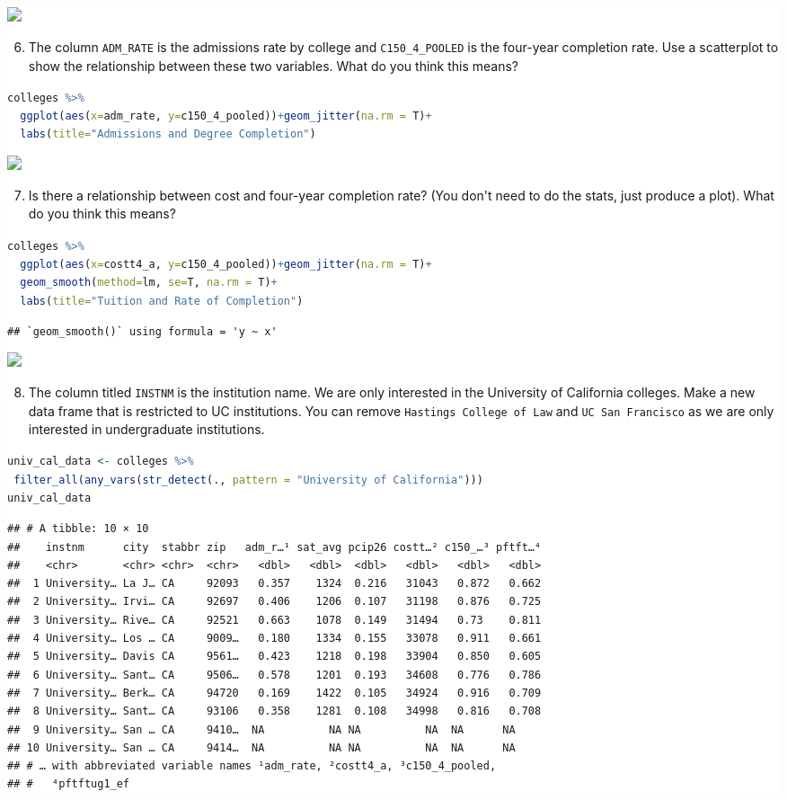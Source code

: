 ![](lab9_hw_files/figure-html/unnamed-chunk-9-1.png)

6. The column `ADM_RATE` is the admissions rate by college and `C150_4_POOLED` is the four-year completion rate. Use a scatterplot to show the relationship between these two variables. What do you think this means?

```r
colleges %>% 
  ggplot(aes(x=adm_rate, y=c150_4_pooled))+geom_jitter(na.rm = T)+
  labs(title="Admissions and Degree Completion")
```

![](lab9_hw_files/figure-html/unnamed-chunk-10-1.png)

7. Is there a relationship between cost and four-year completion rate? (You don't need to do the stats, just produce a plot). What do you think this means?

```r
colleges %>% 
  ggplot(aes(x=costt4_a, y=c150_4_pooled))+geom_jitter(na.rm = T)+
  geom_smooth(method=lm, se=T, na.rm = T)+
  labs(title="Tuition and Rate of Completion")
```

```
## `geom_smooth()` using formula = 'y ~ x'
```

![](lab9_hw_files/figure-html/unnamed-chunk-11-1.png)

8. The column titled `INSTNM` is the institution name. We are only interested in the University of California colleges. Make a new data frame that is restricted to UC institutions. You can remove `Hastings College of Law` and `UC San Francisco` as we are only interested in undergraduate institutions.

```r
univ_cal_data <- colleges %>% 
 filter_all(any_vars(str_detect(., pattern = "University of California")))
univ_cal_data
```

```
## # A tibble: 10 × 10
##    instnm      city  stabbr zip   adm_r…¹ sat_avg pcip26 costt…² c150_…³ pftft…⁴
##    <chr>       <chr> <chr>  <chr>   <dbl>   <dbl>  <dbl>   <dbl>   <dbl>   <dbl>
##  1 University… La J… CA     92093   0.357    1324  0.216   31043   0.872   0.662
##  2 University… Irvi… CA     92697   0.406    1206  0.107   31198   0.876   0.725
##  3 University… Rive… CA     92521   0.663    1078  0.149   31494   0.73    0.811
##  4 University… Los … CA     9009…   0.180    1334  0.155   33078   0.911   0.661
##  5 University… Davis CA     9561…   0.423    1218  0.198   33904   0.850   0.605
##  6 University… Sant… CA     9506…   0.578    1201  0.193   34608   0.776   0.786
##  7 University… Berk… CA     94720   0.169    1422  0.105   34924   0.916   0.709
##  8 University… Sant… CA     93106   0.358    1281  0.108   34998   0.816   0.708
##  9 University… San … CA     9410…  NA          NA NA          NA  NA      NA    
## 10 University… San … CA     9414…  NA          NA NA          NA  NA      NA    
## # … with abbreviated variable names ¹​adm_rate, ²​costt4_a, ³​c150_4_pooled,
## #   ⁴​pftftug1_ef
```
